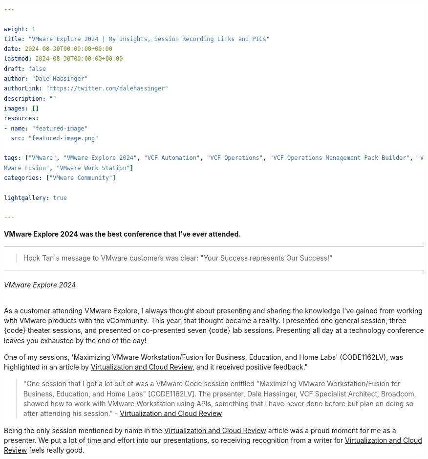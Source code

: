 ```yaml
---

weight: 1
title: "VMware Explore 2024 | My Insights, Session Recording Links and PICs"
date: 2024-08-30T00:00:00+00:00
lastmod: 2024-08-30T00:00:00+00:00
draft: false
author: "Dale Hassinger"
authorLink: "https://twitter.com/dalehassinger"
description: ""
images: []
resources:
- name: "featured-image"
  src: "featured-image.png"

tags: ["VMware", "VMware Explore 2024", "VCF Automation", "VCF Operations", "VCF Operations Management Pack Builder", "VMware Fusion", "VMware Work Station"]
categories: ["VMware Community"]

lightgallery: true

---
```


**VMware Explore 2024 was the best conference that I've ever attended.**



---

>Hock Tan's message to VMware customers was clear: "Your Success represents Our Success!"

---

###### VMware Explore 2024

As a customer attending VMware Explore, I always thought about presenting and sharing the knowledge I've gained from working with VMware products with the vCommunity. This year, that thought became a reality. I presented one general session, three {code} theater sessions, and presented or co-presented seven {code} lab sessions. Presenting all day at a technology conference leaves you exhausted by the end of the day!  

One of my sessions, 'Maximizing VMware Workstation/Fusion for Business, Education, and Home Labs' (CODE1162LV), was highlighted in an article by [Virtualization and Cloud Review](https://bit.ly/3Z4ZV37), and it received positive feedback."  

>"One session that I got a lot out of was a VMware Code session entitled "Maximizing VMware Workstation/Fusion for Business, Education, and Home Labs" [CODE1162LV]. The presenter, Dale Hassinger, VCF Specialist Architect, Broadcom, showed how to work with VMware Workstation using APIs, something that I have never done before but plan on doing so after attending his session." - [Virtualization and Cloud Review](https://bit.ly/3Z4ZV37)  

Being the only session mentioned by name in the [Virtualization and Cloud Review](https://bit.ly/3Z4ZV37) article was a proud moment for me as a presenter. We put a lot of time and effort into our presentations, so receiving recognition from a writer for [Virtualization and Cloud Review](https://bit.ly/3Z4ZV37) feels really good.  
